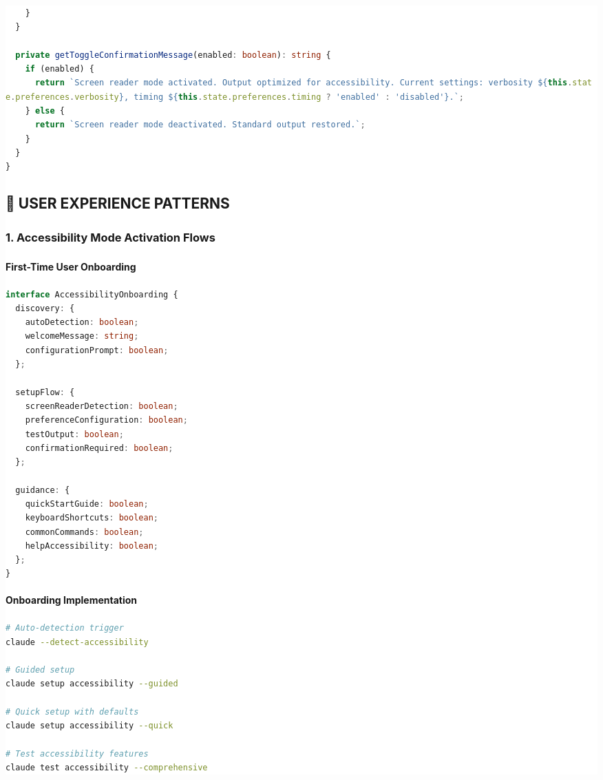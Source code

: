 ```typescript
    }
  }
  
  private getToggleConfirmationMessage(enabled: boolean): string {
    if (enabled) {
      return `Screen reader mode activated. Output optimized for accessibility. Current settings: verbosity ${this.state.preferences.verbosity}, timing ${this.state.preferences.timing ? 'enabled' : 'disabled'}.`;
    } else {
      return `Screen reader mode deactivated. Standard output restored.`;
    }
  }
}
```


## 🎨 USER EXPERIENCE PATTERNS

### 1. Accessibility Mode Activation Flows

#### First-Time User Onboarding
```typescript
interface AccessibilityOnboarding {
  discovery: {
    autoDetection: boolean;
    welcomeMessage: string;
    configurationPrompt: boolean;
  };
  
  setupFlow: {
    screenReaderDetection: boolean;
    preferenceConfiguration: boolean;
    testOutput: boolean;
    confirmationRequired: boolean;
  };
  
  guidance: {
    quickStartGuide: boolean;
    keyboardShortcuts: boolean;
    commonCommands: boolean;
    helpAccessibility: boolean;
  };
}
```

#### Onboarding Implementation
```bash
# Auto-detection trigger
claude --detect-accessibility

# Guided setup
claude setup accessibility --guided

# Quick setup with defaults
claude setup accessibility --quick

# Test accessibility features
claude test accessibility --comprehensive
```

